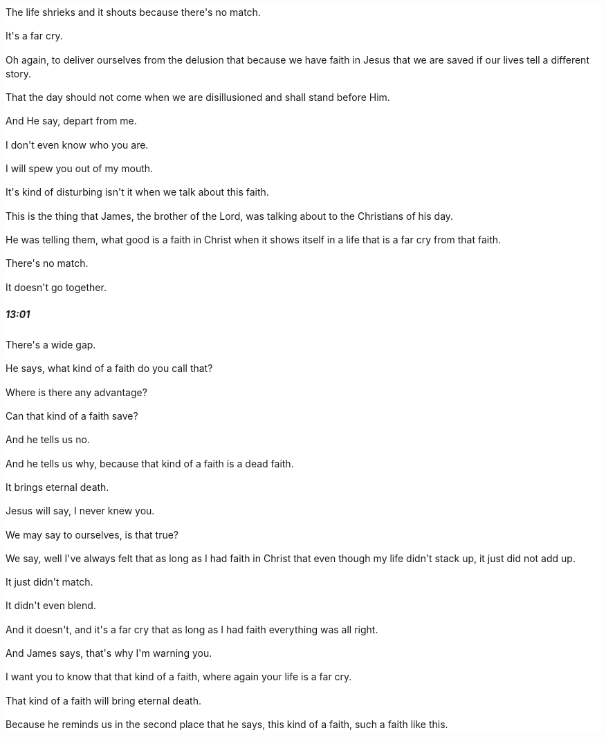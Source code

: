 The life shrieks and it shouts because there's no match.

It's a far cry.

Oh again, to deliver ourselves from the delusion that because we have faith in Jesus that we are saved if our lives tell a different story.

That the day should not come when we are disillusioned and shall stand before Him.

And He say, depart from me.

I don't even know who you are.

I will spew you out of my mouth.

It's kind of disturbing isn't it when we talk about this faith.

This is the thing that James, the brother of the Lord, was talking about to the Christians of his day.

He was telling them, what good is a faith in Christ when it shows itself in a life that is a far cry from that faith.

There's no match.

It doesn't go together.

##### 13:01

There's a wide gap.

He says, what kind of a faith do you call that?

Where is there any advantage?

Can that kind of a faith save?

And he tells us no.

And he tells us why, because that kind of a faith is a dead faith.

It brings eternal death.

Jesus will say, I never knew you.

We may say to ourselves, is that true?

We say, well I've always felt that as long as I had faith in Christ that even though my life didn't stack up, it just did not add up.

It just didn't match.

It didn't even blend.

And it doesn't, and it's a far cry that as long as I had faith everything was all right.

And James says, that's why I'm warning you.

I want you to know that that kind of a faith, where again your life is a far cry.

That kind of a faith will bring eternal death.

Because he reminds us in the second place that he says, this kind of a faith, such a faith like this.
